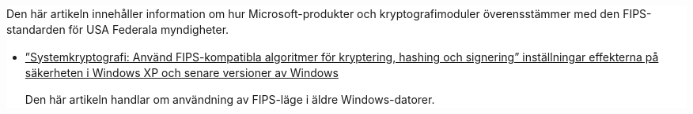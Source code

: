   Den här artikeln innehåller information om hur Microsoft-produkter och kryptografimoduler överensstämmer med den FIPS-standarden för USA Federala myndigheter.
* [”Systemkryptografi: Använd FIPS-kompatibla algoritmer för kryptering, hashing och signering” inställningar effekterna på säkerheten i Windows XP och senare versioner av Windows](https://support.microsoft.com/kb/811833)

  Den här artikeln handlar om användning av FIPS-läge i äldre Windows-datorer.
